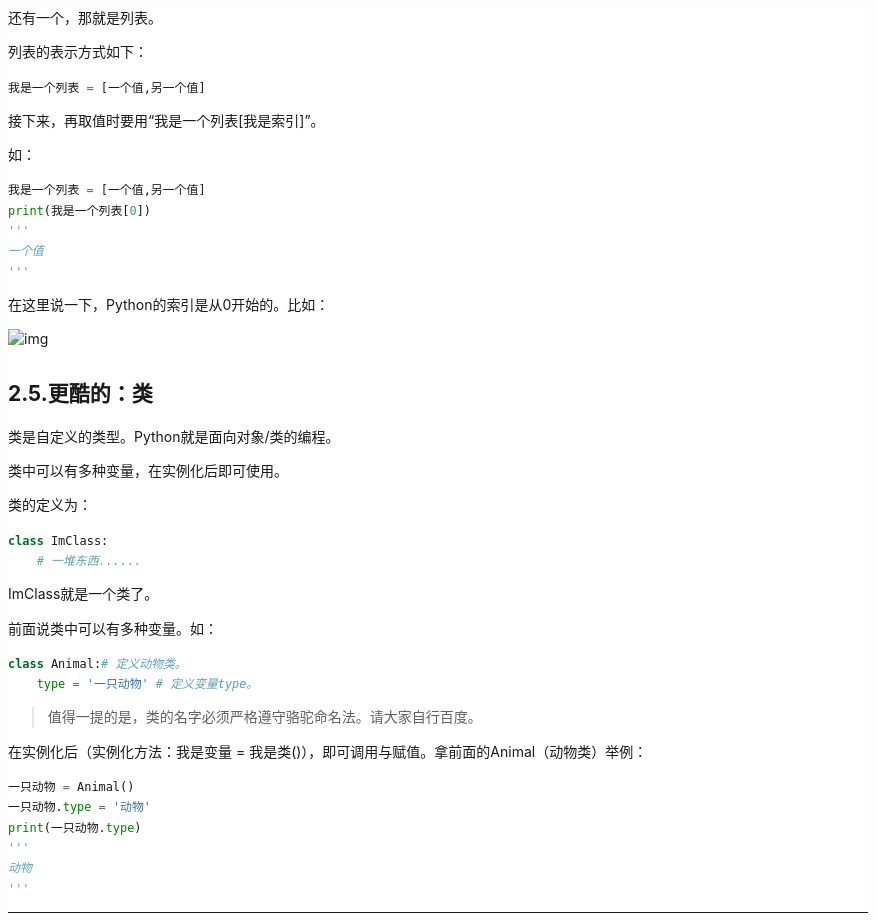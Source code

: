 还有一个，那就是列表。

列表的表示方式如下：

```python
我是一个列表 = [一个值,另一个值]
```

接下来，再取值时要用“我是一个列表[我是索引]”。

如：

```python
我是一个列表 = [一个值,另一个值]
print(我是一个列表[0])
'''
一个值
'''
```

在这里说一下，Python的索引是从0开始的。比如：

![img](https://pic1.zhimg.com/80/v2-54d2c03e35938561e1b60664ebc950ac_720w.jpg)

## 2.5.更酷的：类

类是自定义的类型。Python就是面向对象/类的编程。

类中可以有多种变量，在实例化后即可使用。

类的定义为：

```python
class ImClass:
    # 一堆东西......
```

ImClass就是一个类了。

前面说类中可以有多种变量。如：

```python
class Animal:# 定义动物类。
    type = '一只动物' # 定义变量type。
```

> 值得一提的是，类的名字必须严格遵守骆驼命名法。请大家自行百度。

在实例化后（实例化方法：我是变量 = 我是类()），即可调用与赋值。拿前面的Animal（动物类）举例：

```python
一只动物 = Animal()
一只动物.type = '动物'
print(一只动物.type)
'''
动物
'''
```

------
